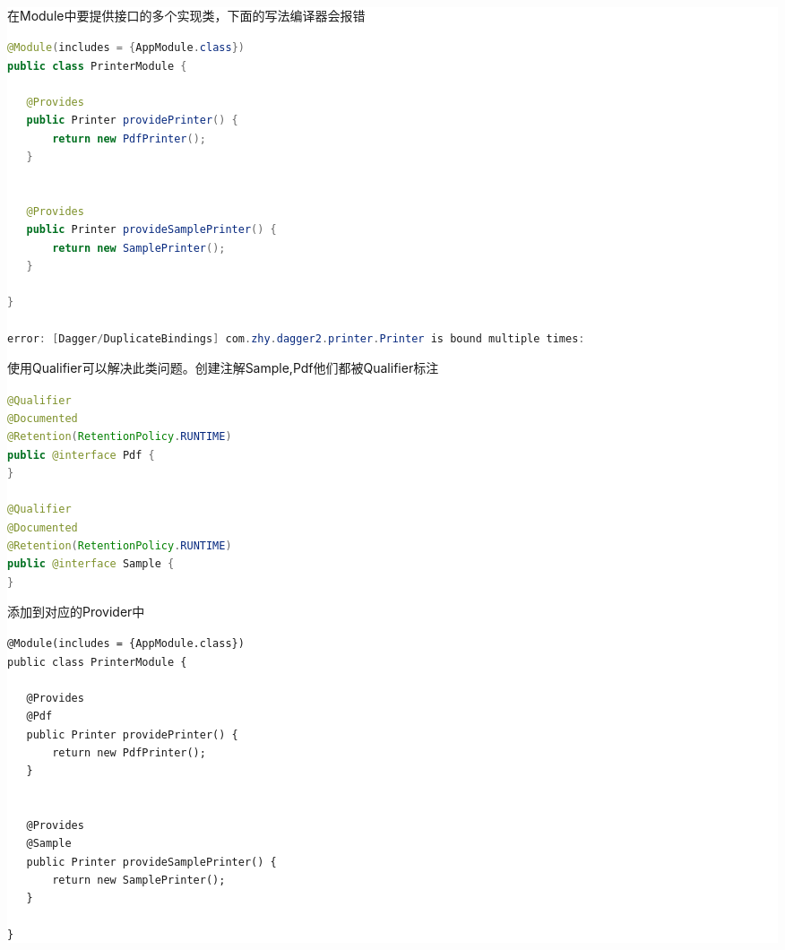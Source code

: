 在Module中要提供接口的多个实现类，下面的写法编译器会报错
 
 ```java
 @Module(includes = {AppModule.class})
public class PrinterModule {

    @Provides
    public Printer providePrinter() {
        return new PdfPrinter();
    }


    @Provides
    public Printer provideSamplePrinter() {
        return new SamplePrinter();
    }

}

error: [Dagger/DuplicateBindings] com.zhy.dagger2.printer.Printer is bound multiple times:

 ```
 使用Qualifier可以解决此类问题。创建注解Sample,Pdf他们都被Qualifier标注
 ```java
 @Qualifier
@Documented
@Retention(RetentionPolicy.RUNTIME)
public @interface Pdf {
}

@Qualifier
@Documented
@Retention(RetentionPolicy.RUNTIME)
public @interface Sample {
}

 ```
 添加到对应的Provider中
 ```
 @Module(includes = {AppModule.class})
public class PrinterModule {

    @Provides
    @Pdf
    public Printer providePrinter() {
        return new PdfPrinter();
    }


    @Provides
    @Sample
    public Printer provideSamplePrinter() {
        return new SamplePrinter();
    }

}
```
